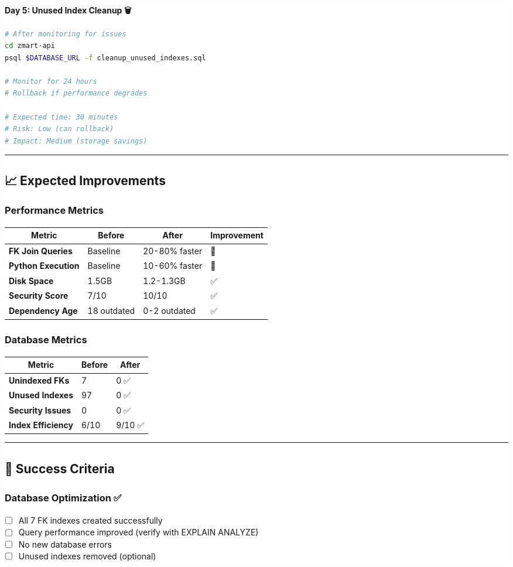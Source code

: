 #### Day 5: Unused Index Cleanup 🗑️

```bash
# After monitoring for issues
cd zmart-api
psql $DATABASE_URL -f cleanup_unused_indexes.sql

# Monitor for 24 hours
# Rollback if performance degrades

# Expected time: 30 minutes
# Risk: Low (can rollback)
# Impact: Medium (storage savings)
```

---

## 📈 Expected Improvements

### Performance Metrics

| Metric | Before | After | Improvement |
|--------|--------|-------|-------------|
| **FK Join Queries** | Baseline | 20-80% faster | 🚀 |
| **Python Execution** | Baseline | 10-60% faster | 🚀 |
| **Disk Space** | 1.5GB | 1.2-1.3GB | ✅ |
| **Security Score** | 7/10 | 10/10 | ✅ |
| **Dependency Age** | 18 outdated | 0-2 outdated | ✅ |

### Database Metrics

| Metric | Before | After |
|--------|--------|-------|
| **Unindexed FKs** | 7 | 0 ✅ |
| **Unused Indexes** | 97 | 0 ✅ |
| **Security Issues** | 0 | 0 ✅ |
| **Index Efficiency** | 6/10 | 9/10 ✅ |

---

## 🎯 Success Criteria

### Database Optimization ✅
- [ ] All 7 FK indexes created successfully
- [ ] Query performance improved (verify with EXPLAIN ANALYZE)
- [ ] No new database errors
- [ ] Unused indexes removed (optional)
